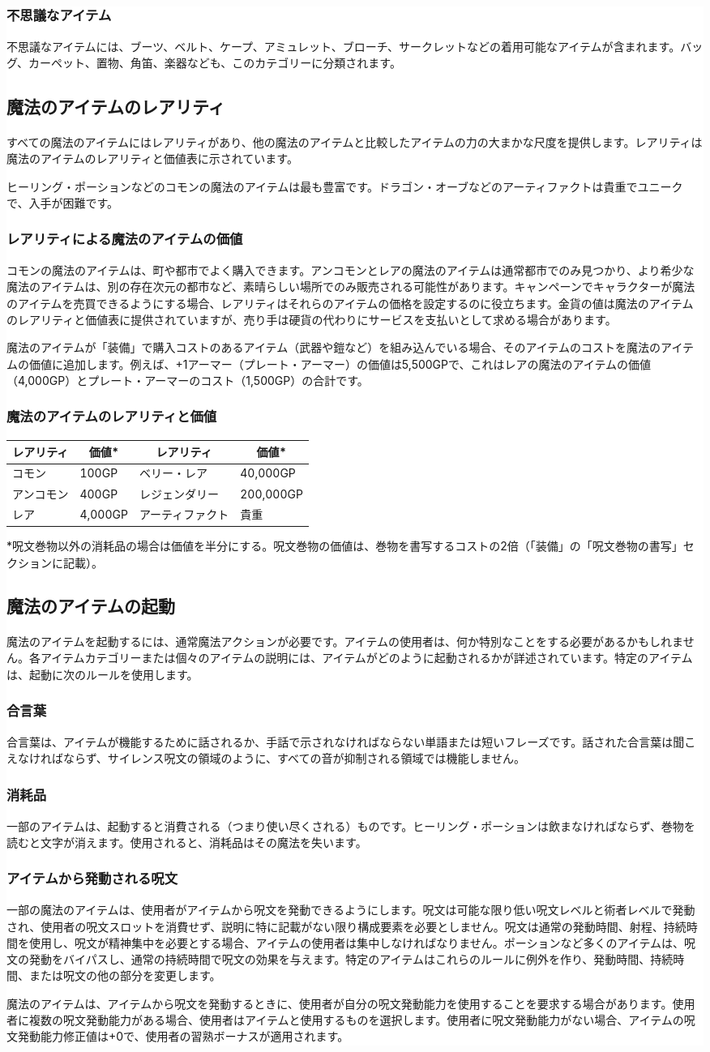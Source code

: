 ### 不思議なアイテム

不思議なアイテムには、ブーツ、ベルト、ケープ、アミュレット、ブローチ、サークレットなどの着用可能なアイテムが含まれます。バッグ、カーペット、置物、角笛、楽器なども、このカテゴリーに分類されます。

## 魔法のアイテムのレアリティ

すべての魔法のアイテムにはレアリティがあり、他の魔法のアイテムと比較したアイテムの力の大まかな尺度を提供します。レアリティは魔法のアイテムのレアリティと価値表に示されています。

ヒーリング・ポーションなどのコモンの魔法のアイテムは最も豊富です。ドラゴン・オーブなどのアーティファクトは貴重でユニークで、入手が困難です。

### レアリティによる魔法のアイテムの価値

コモンの魔法のアイテムは、町や都市でよく購入できます。アンコモンとレアの魔法のアイテムは通常都市でのみ見つかり、より希少な魔法のアイテムは、別の存在次元の都市など、素晴らしい場所でのみ販売される可能性があります。キャンペーンでキャラクターが魔法のアイテムを売買できるようにする場合、レアリティはそれらのアイテムの価格を設定するのに役立ちます。金貨の値は魔法のアイテムのレアリティと価値表に提供されていますが、売り手は硬貨の代わりにサービスを支払いとして求める場合があります。

魔法のアイテムが「装備」で購入コストのあるアイテム（武器や鎧など）を組み込んでいる場合、そのアイテムのコストを魔法のアイテムの価値に追加します。例えば、+1アーマー（プレート・アーマー）の価値は5,500GPで、これはレアの魔法のアイテムの価値（4,000GP）とプレート・アーマーのコスト（1,500GP）の合計です。

### 魔法のアイテムのレアリティと価値

| レアリティ | 価値* | レアリティ | 価値* |
|----------|-------|----------|-------|
| コモン | 100GP | ベリー・レア | 40,000GP |
| アンコモン | 400GP | レジェンダリー | 200,000GP |
| レア | 4,000GP | アーティファクト | 貴重 |

*呪文巻物以外の消耗品の場合は価値を半分にする。呪文巻物の価値は、巻物を書写するコストの2倍（「装備」の「呪文巻物の書写」セクションに記載）。

## 魔法のアイテムの起動

魔法のアイテムを起動するには、通常魔法アクションが必要です。アイテムの使用者は、何か特別なことをする必要があるかもしれません。各アイテムカテゴリーまたは個々のアイテムの説明には、アイテムがどのように起動されるかが詳述されています。特定のアイテムは、起動に次のルールを使用します。

### 合言葉

合言葉は、アイテムが機能するために話されるか、手話で示されなければならない単語または短いフレーズです。話された合言葉は聞こえなければならず、サイレンス呪文の領域のように、すべての音が抑制される領域では機能しません。

### 消耗品

一部のアイテムは、起動すると消費される（つまり使い尽くされる）ものです。ヒーリング・ポーションは飲まなければならず、巻物を読むと文字が消えます。使用されると、消耗品はその魔法を失います。

### アイテムから発動される呪文

一部の魔法のアイテムは、使用者がアイテムから呪文を発動できるようにします。呪文は可能な限り低い呪文レベルと術者レベルで発動され、使用者の呪文スロットを消費せず、説明に特に記載がない限り構成要素を必要としません。呪文は通常の発動時間、射程、持続時間を使用し、呪文が精神集中を必要とする場合、アイテムの使用者は集中しなければなりません。ポーションなど多くのアイテムは、呪文の発動をバイパスし、通常の持続時間で呪文の効果を与えます。特定のアイテムはこれらのルールに例外を作り、発動時間、持続時間、または呪文の他の部分を変更します。

魔法のアイテムは、アイテムから呪文を発動するときに、使用者が自分の呪文発動能力を使用することを要求する場合があります。使用者に複数の呪文発動能力がある場合、使用者はアイテムと使用するものを選択します。使用者に呪文発動能力がない場合、アイテムの呪文発動能力修正値は+0で、使用者の習熟ボーナスが適用されます。
